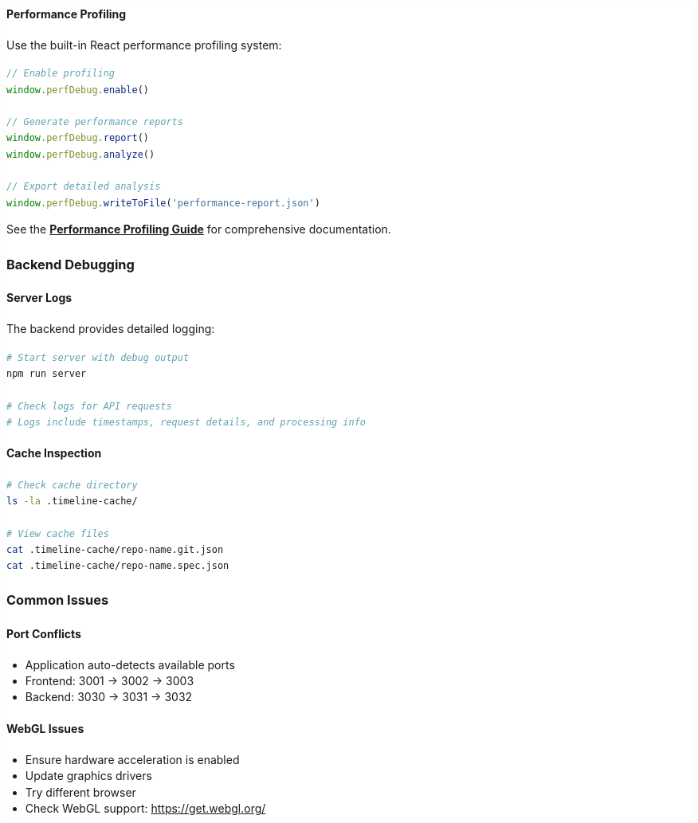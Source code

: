 #### **Performance Profiling**
Use the built-in React performance profiling system:
```javascript
// Enable profiling
window.perfDebug.enable()

// Generate performance reports
window.perfDebug.report()
window.perfDebug.analyze()

// Export detailed analysis
window.perfDebug.writeToFile('performance-report.json')
```

See the **[Performance Profiling Guide](performance-profiling.md)** for comprehensive documentation.

### Backend Debugging

#### **Server Logs**
The backend provides detailed logging:
```bash
# Start server with debug output
npm run server

# Check logs for API requests
# Logs include timestamps, request details, and processing info
```

#### **Cache Inspection**
```bash
# Check cache directory
ls -la .timeline-cache/

# View cache files
cat .timeline-cache/repo-name.git.json
cat .timeline-cache/repo-name.spec.json
```

### Common Issues

#### **Port Conflicts**
- Application auto-detects available ports
- Frontend: 3001 → 3002 → 3003
- Backend: 3030 → 3031 → 3032

#### **WebGL Issues**
- Ensure hardware acceleration is enabled
- Update graphics drivers
- Try different browser
- Check WebGL support: https://get.webgl.org/
